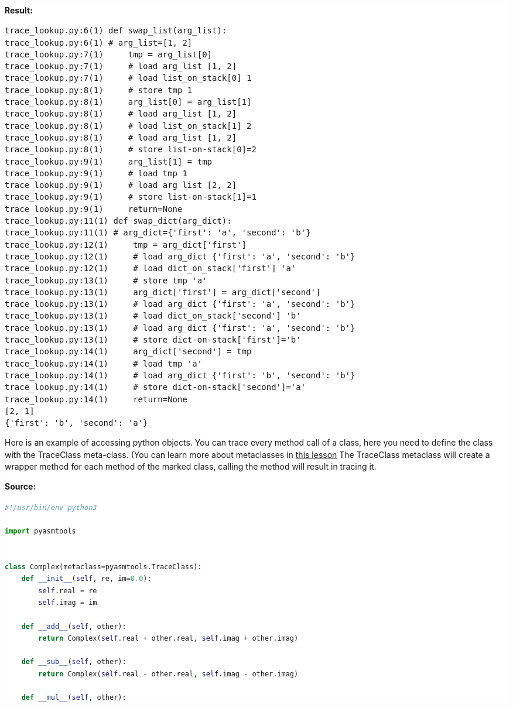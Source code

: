 
__Result:__
<pre>
trace_lookup.py:6(1) def swap_list(arg_list):
trace_lookup.py:6(1) # arg_list=[1, 2]
trace_lookup.py:7(1)     tmp = arg_list[0]
trace_lookup.py:7(1)     # load arg_list [1, 2]
trace_lookup.py:7(1)     # load list_on_stack[0] 1
trace_lookup.py:8(1)     # store tmp 1
trace_lookup.py:8(1)     arg_list[0] = arg_list[1]
trace_lookup.py:8(1)     # load arg_list [1, 2]
trace_lookup.py:8(1)     # load list_on_stack[1] 2
trace_lookup.py:8(1)     # load arg_list [1, 2]
trace_lookup.py:8(1)     # store list-on-stack[0]=2
trace_lookup.py:9(1)     arg_list[1] = tmp
trace_lookup.py:9(1)     # load tmp 1
trace_lookup.py:9(1)     # load arg_list [2, 2]
trace_lookup.py:9(1)     # store list-on-stack[1]=1
trace_lookup.py:9(1)     return=None
trace_lookup.py:11(1) def swap_dict(arg_dict):
trace_lookup.py:11(1) # arg_dict={'first': 'a', 'second': 'b'}
trace_lookup.py:12(1)     tmp = arg_dict['first']
trace_lookup.py:12(1)     # load arg_dict {'first': 'a', 'second': 'b'}
trace_lookup.py:12(1)     # load dict_on_stack['first'] 'a'
trace_lookup.py:13(1)     # store tmp 'a'
trace_lookup.py:13(1)     arg_dict['first'] = arg_dict['second']
trace_lookup.py:13(1)     # load arg_dict {'first': 'a', 'second': 'b'}
trace_lookup.py:13(1)     # load dict_on_stack['second'] 'b'
trace_lookup.py:13(1)     # load arg_dict {'first': 'a', 'second': 'b'}
trace_lookup.py:13(1)     # store dict-on-stack['first']='b'
trace_lookup.py:14(1)     arg_dict['second'] = tmp
trace_lookup.py:14(1)     # load tmp 'a'
trace_lookup.py:14(1)     # load arg_dict {'first': 'b', 'second': 'b'}
trace_lookup.py:14(1)     # store dict-on-stack['second']='a'
trace_lookup.py:14(1)     return=None
[2, 1]
{'first': 'b', 'second': 'a'}
</pre>

Here is an example of accessing python objects. You can trace every method call of a class, here you need to define the class with the TraceClass meta-class. (You can learn more about metaclasses in [this lesson](https://github.com/MoserMichael/python-obj-system/blob/master/python-obj-system.md)
The TraceClass metaclass will create a wrapper method for each method of the marked class, calling the method will result in tracing it.


__Source:__

```python
#!/usr/bin/env python3

import pyasmtools


class Complex(metaclass=pyasmtools.TraceClass):
    def __init__(self, re, im=0.0):
        self.real = re
        self.imag = im

    def __add__(self, other):
        return Complex(self.real + other.real, self.imag + other.imag)

    def __sub__(self, other):
        return Complex(self.real - other.real, self.imag - other.imag)

    def __mul__(self, other):
```